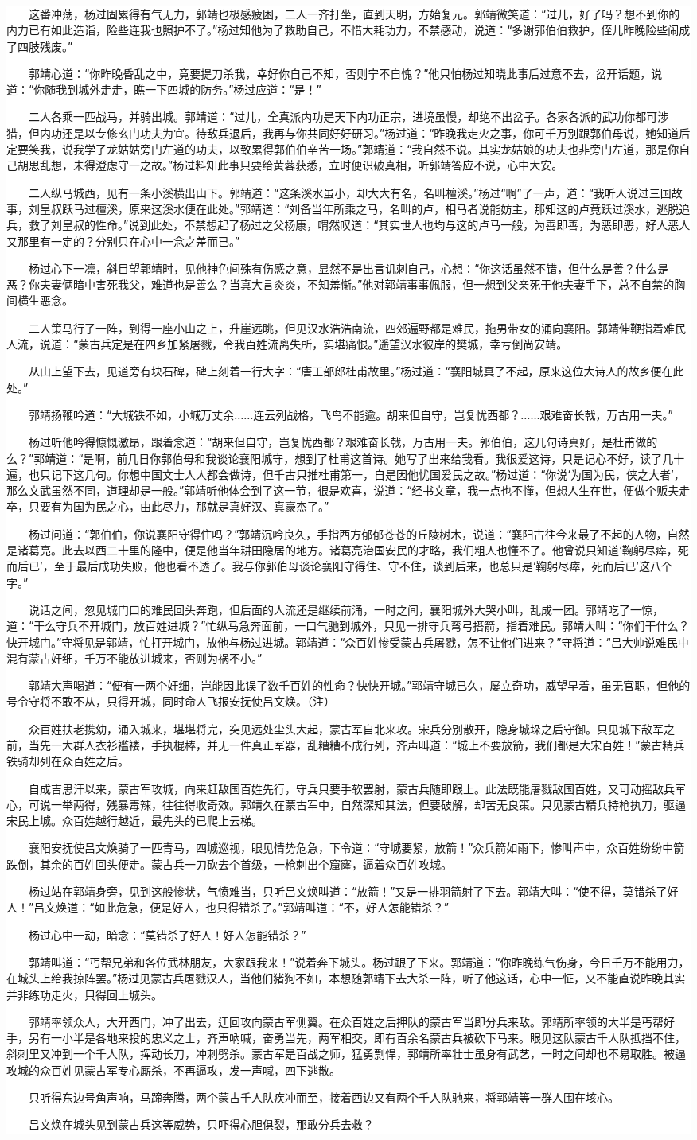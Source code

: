 　　这番冲荡，杨过固累得有气无力，郭靖也极感疲困，二人一齐打坐，直到天明，方始复元。郭靖微笑道：“过儿，好了吗？想不到你的内力已有如此造诣，险些连我也照护不了。”杨过知他为了救助自己，不惜大耗功力，不禁感动，说道：“多谢郭伯伯救护，侄儿昨晚险些闹成了四肢残废。”

　　郭靖心道：“你昨晚昏乱之中，竟要提刀杀我，幸好你自己不知，否则宁不自愧？”他只怕杨过知晓此事后过意不去，岔开话题，说道：“你随我到城外走走，瞧一下四城的防务。”杨过应道：“是！”

　　二人各乘一匹战马，并骑出城。郭靖道：“过儿，全真派内功是天下内功正宗，进境虽慢，却绝不出岔子。各家各派的武功你都可涉猎，但内功还是以专修玄门功夫为宜。待敌兵退后，我再与你共同好好研习。”杨过道：“昨晚我走火之事，你可千万别跟郭伯母说，她知道后定要笑我，说我学了龙姑姑旁门左道的功夫，以致累得郭伯伯辛苦一场。”郭靖道：“我自然不说。其实龙姑娘的功夫也非旁门左道，那是你自己胡思乱想，未得澄虑守一之故。”杨过料知此事只要给黄蓉获悉，立时便识破真相，听郭靖答应不说，心中大安。

　　二人纵马城西，见有一条小溪横出山下。郭靖道：“这条溪水虽小，却大大有名，名叫檀溪。”杨过“啊”了一声，道：“我听人说过三国故事，刘皇叔跃马过檀溪，原来这溪水便在此处。”郭靖道：“刘备当年所乘之马，名叫的卢，相马者说能妨主，那知这的卢竟跃过溪水，逃脱追兵，救了刘皇叔的性命。”说到此处，不禁想起了杨过之父杨康，喟然叹道：“其实世人也均与这的卢马一般，为善即善，为恶即恶，好人恶人又那里有一定的？分别只在心中一念之差而已。”

　　杨过心下一凛，斜目望郭靖时，见他神色间殊有伤感之意，显然不是出言讥刺自己，心想：“你这话虽然不错，但什么是善？什么是恶？你夫妻俩暗中害死我父，难道也是善么？当真大言炎炎，不知羞惭。”他对郭靖事事佩服，但一想到父亲死于他夫妻手下，总不自禁的胸间横生恶念。

　　二人策马行了一阵，到得一座小山之上，升崖远眺，但见汉水浩浩南流，四郊遍野都是难民，拖男带女的涌向襄阳。郭靖伸鞭指着难民人流，说道：“蒙古兵定是在四乡加紧屠戮，令我百姓流离失所，实堪痛恨。”遥望汉水彼岸的樊城，幸亏倒尚安靖。

　　从山上望下去，见道旁有块石碑，碑上刻着一行大字：“唐工部郎杜甫故里。”杨过道：“襄阳城真了不起，原来这位大诗人的故乡便在此处。”

　　郭靖扬鞭吟道：“大城铁不如，小城万丈余……连云列战格，飞鸟不能逾。胡来但自守，岂复忧西都？……艰难奋长戟，万古用一夫。”

　　杨过听他吟得慷慨激昂，跟着念道：“胡来但自守，岂复忧西都？艰难奋长戟，万古用一夫。郭伯伯，这几句诗真好，是杜甫做的么？”郭靖道：“是啊，前几日你郭伯母和我谈论襄阳城守，想到了杜甫这首诗。她写了出来给我看。我很爱这诗，只是记心不好，读了几十遍，也只记下这几句。你想中国文士人人都会做诗，但千古只推杜甫第一，自是因他忧国爱民之故。”杨过道：“你说‘为国为民，侠之大者’，那么文武虽然不同，道理却是一般。”郭靖听他体会到了这一节，很是欢喜，说道：“经书文章，我一点也不懂，但想人生在世，便做个贩夫走卒，只要有为国为民之心，由此尽力，那就是真好汉、真豪杰了。”

　　杨过问道：“郭伯伯，你说襄阳守得住吗？”郭靖沉吟良久，手指西方郁郁苍苍的丘陵树木，说道：“襄阳古往今来最了不起的人物，自然是诸葛亮。此去以西二十里的隆中，便是他当年耕田隐居的地方。诸葛亮治国安民的才略，我们粗人也懂不了。他曾说只知道‘鞠躬尽瘁，死而后已’，至于最后成功失败，他也看不透了。我与你郭伯母谈论襄阳守得住、守不住，谈到后来，也总只是‘鞠躬尽瘁，死而后已’这八个字。”

　　说话之间，忽见城门口的难民回头奔跑，但后面的人流还是继续前涌，一时之间，襄阳城外大哭小叫，乱成一团。郭靖吃了一惊，道：“干么守兵不开城门，放百姓进城？”忙纵马急奔面前，一口气驰到城外，只见一排守兵弯弓搭箭，指着难民。郭靖大叫：“你们干什么？快开城门。”守将见是郭靖，忙打开城门，放他与杨过进城。郭靖道：“众百姓惨受蒙古兵屠戮，怎不让他们进来？”守将道：“吕大帅说难民中混有蒙古奸细，千万不能放进城来，否则为祸不小。”

　　郭靖大声喝道：“便有一两个奸细，岂能因此误了数千百姓的性命？快快开城。”郭靖守城已久，屡立奇功，威望早着，虽无官职，但他的号令守将不敢不从，只得开城，同时命人飞报安抚使吕文焕。（注）

　　众百姓扶老携幼，涌入城来，堪堪将完，突见远处尘头大起，蒙古军自北来攻。宋兵分别散开，隐身城垛之后守御。只见城下敌军之前，当先一大群人衣衫褴褛，手执棍棒，并无一件真正军器，乱糟糟不成行列，齐声叫道：“城上不要放箭，我们都是大宋百姓！”蒙古精兵铁骑却列在众百姓之后。

　　自成吉思汗以来，蒙古军攻城，向来赶敌国百姓先行，守兵只要手软罢射，蒙古兵随即跟上。此法既能屠戮敌国百姓，又可动摇敌兵军心，可说一举两得，残暴毒辣，往往得收奇效。郭靖久在蒙古军中，自然深知其法，但要破解，却苦无良策。只见蒙古精兵持枪执刀，驱逼宋民上城。众百姓越行越近，最先头的已爬上云梯。

　　襄阳安抚使吕文焕骑了一匹青马，四城巡视，眼见情势危急，下令道：“守城要紧，放箭！”众兵箭如雨下，惨叫声中，众百姓纷纷中箭跌倒，其余的百姓回头便走。蒙古兵一刀砍去个首级，一枪刺出个窟窿，逼着众百姓攻城。

　　杨过站在郭靖身旁，见到这般惨状，气愤难当，只听吕文焕叫道：“放箭！”又是一排羽箭射了下去。郭靖大叫：“使不得，莫错杀了好人！”吕文焕道：“如此危急，便是好人，也只得错杀了。”郭靖叫道：“不，好人怎能错杀？”

　　杨过心中一动，暗念：“莫错杀了好人！好人怎能错杀？”

　　郭靖叫道：“丐帮兄弟和各位武林朋友，大家跟我来！”说着奔下城头。杨过跟了下来。郭靖道：“你昨晚练气伤身，今日千万不能用力，在城头上给我掠阵罢。”杨过见蒙古兵屠戮汉人，当他们猪狗不如，本想随郭靖下去大杀一阵，听了他这话，心中一怔，又不能直说昨晚其实并非练功走火，只得回上城头。

　　郭靖率领众人，大开西门，冲了出去，迂回攻向蒙古军侧翼。在众百姓之后押队的蒙古军当即分兵来敌。郭靖所率领的大半是丐帮好手，另有一小半是各地来投的忠义之士，齐声吶喊，奋勇当先，两军相交，即有百余名蒙古兵被砍下马来。眼见这队蒙古千人队抵挡不住，斜刺里又冲到一个千人队，挥动长刀，冲刺劈杀。蒙古军是百战之师，猛勇剽悍，郭靖所率壮士虽身有武艺，一时之间却也不易取胜。被逼攻城的众百姓见蒙古军专心厮杀，不再逼攻，发一声喊，四下逃散。

　　只听得东边号角声响，马蹄奔腾，两个蒙古千人队疾冲而至，接着西边又有两个千人队驰来，将郭靖等一群人围在垓心。

　　吕文焕在城头见到蒙古兵这等威势，只吓得心胆俱裂，那敢分兵去救？
